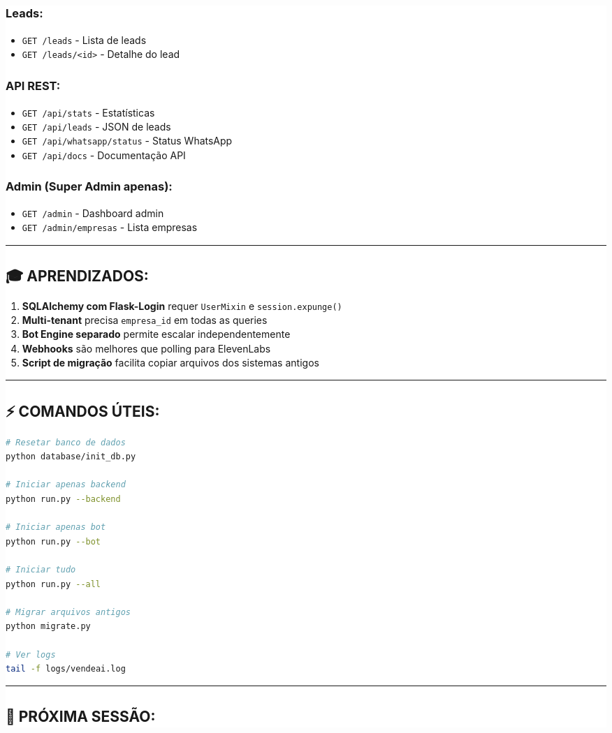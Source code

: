 ### Leads:
- `GET /leads` - Lista de leads
- `GET /leads/<id>` - Detalhe do lead

### API REST:
- `GET /api/stats` - Estatísticas
- `GET /api/leads` - JSON de leads
- `GET /api/whatsapp/status` - Status WhatsApp
- `GET /api/docs` - Documentação API

### Admin (Super Admin apenas):
- `GET /admin` - Dashboard admin
- `GET /admin/empresas` - Lista empresas

---

## 🎓 APRENDIZADOS:

1. **SQLAlchemy com Flask-Login** requer `UserMixin` e `session.expunge()`
2. **Multi-tenant** precisa `empresa_id` em todas as queries
3. **Bot Engine separado** permite escalar independentemente
4. **Webhooks** são melhores que polling para ElevenLabs
5. **Script de migração** facilita copiar arquivos dos sistemas antigos

---

## ⚡ COMANDOS ÚTEIS:

```bash
# Resetar banco de dados
python database/init_db.py

# Iniciar apenas backend
python run.py --backend

# Iniciar apenas bot
python run.py --bot

# Iniciar tudo
python run.py --all

# Migrar arquivos antigos
python migrate.py

# Ver logs
tail -f logs/vendeai.log
```

---

## 🎯 PRÓXIMA SESSÃO:
